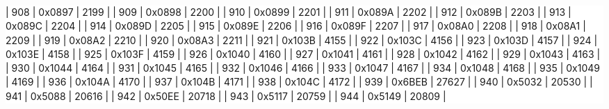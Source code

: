 |     908 | 0x0897      |        2199 |
|     909 | 0x0898      |        2200 |
|     910 | 0x0899      |        2201 |
|     911 | 0x089A      |        2202 |
|     912 | 0x089B      |        2203 |
|     913 | 0x089C      |        2204 |
|     914 | 0x089D      |        2205 |
|     915 | 0x089E      |        2206 |
|     916 | 0x089F      |        2207 |
|     917 | 0x08A0      |        2208 |
|     918 | 0x08A1      |        2209 |
|     919 | 0x08A2      |        2210 |
|     920 | 0x08A3      |        2211 |
|     921 | 0x103B      |        4155 |
|     922 | 0x103C      |        4156 |
|     923 | 0x103D      |        4157 |
|     924 | 0x103E      |        4158 |
|     925 | 0x103F      |        4159 |
|     926 | 0x1040      |        4160 |
|     927 | 0x1041      |        4161 |
|     928 | 0x1042      |        4162 |
|     929 | 0x1043      |        4163 |
|     930 | 0x1044      |        4164 |
|     931 | 0x1045      |        4165 |
|     932 | 0x1046      |        4166 |
|     933 | 0x1047      |        4167 |
|     934 | 0x1048      |        4168 |
|     935 | 0x1049      |        4169 |
|     936 | 0x104A      |        4170 |
|     937 | 0x104B      |        4171 |
|     938 | 0x104C      |        4172 |
|     939 | 0x6BEB      |       27627 |
|     940 | 0x5032      |       20530 |
|     941 | 0x5088      |       20616 |
|     942 | 0x50EE      |       20718 |
|     943 | 0x5117      |       20759 |
|     944 | 0x5149      |       20809 |